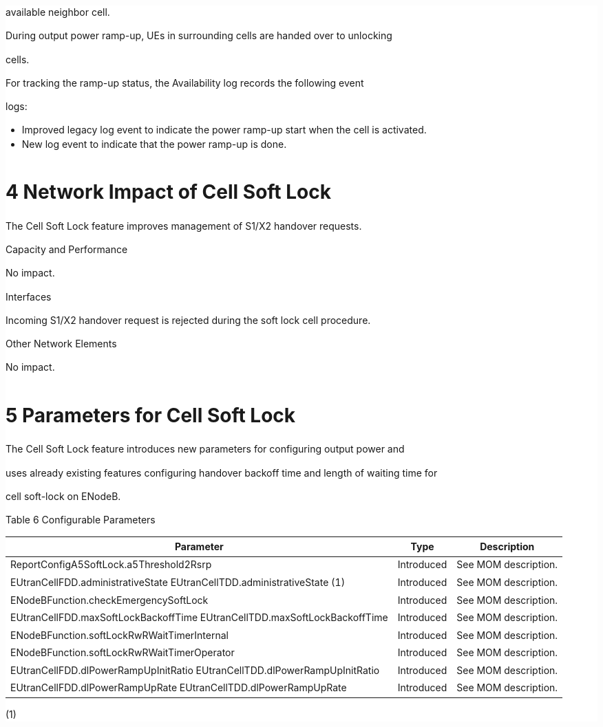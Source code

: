 available neighbor cell.

During output power ramp-up, UEs in surrounding cells are handed over to unlocking

cells.

For tracking the ramp-up status, the Availability log records the following event

logs:

- Improved legacy log event to indicate the power ramp-up start when the cell is activated.
- New log event to indicate that the power ramp-up is done.

# 4 Network Impact of Cell Soft Lock

The Cell Soft Lock feature improves management of S1/X2 handover requests.

Capacity and Performance

No impact.

Interfaces

Incoming S1/X2 handover request is rejected during the soft lock cell procedure.

Other Network Elements

No impact.

# 5 Parameters for Cell Soft Lock

The Cell Soft Lock feature introduces new parameters for configuring output power and

uses already existing features configuring handover backoff time and length of waiting time for

cell soft-lock on ENodeB.

Table 6   Configurable Parameters

| Parameter                                                                  | Type       | Description          |
|----------------------------------------------------------------------------|------------|----------------------|
| ReportConfigA5SoftLock.a5Threshold2Rsrp                                    | Introduced | See MOM description. |
| EUtranCellFDD.administrativeState  EUtranCellTDD.administrativeState  (1)  | Introduced | See MOM description. |
| ENodeBFunction.checkEmergencySoftLock                                      | Introduced | See MOM description. |
| EUtranCellFDD.maxSoftLockBackoffTime  EUtranCellTDD.maxSoftLockBackoffTime | Introduced | See MOM description. |
| ENodeBFunction.softLockRwRWaitTimerInternal                                | Introduced | See MOM description. |
| ENodeBFunction.softLockRwRWaitTimerOperator                                | Introduced | See MOM description. |
| EUtranCellFDD.dlPowerRampUpInitRatio  EUtranCellTDD.dlPowerRampUpInitRatio | Introduced | See MOM description. |
| EUtranCellFDD.dlPowerRampUpRate  EUtranCellTDD.dlPowerRampUpRate           | Introduced | See MOM description. |

(1)
